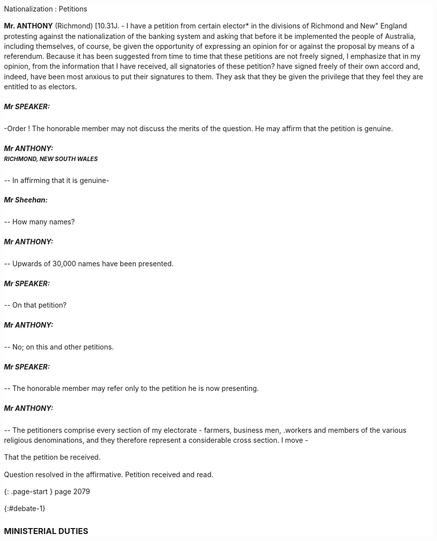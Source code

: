 Nationalization : Petitions


 **Mr. ANTHONY** (Richmond) [10.31J. - I have a petition from certain elector* in the divisions of Richmond and New" England protesting against the nationalization of the banking system and asking that before it be implemented the people of Australia, including themselves, of course, be given the opportunity of expressing an opinion for or against the proposal by means of a referendum. Because it has been suggested from time to time that these petitions are not freely signed, I emphasize that in my opinion, from the information that I have received, all signatories of these petition? have signed freely of their own accord and, indeed, have been most anxious to put their signatures to them. They ask that they be given the privilege that they feel they are entitled to as electors. 

##### Mr SPEAKER:

-Order ! The honorable member may not discuss the merits of the question. He may affirm that the petition is genuine. 

##### Mr ANTHONY:<br><small class="text-muted">RICHMOND, NEW SOUTH WALES</small>

-- In affirming that it is genuine- 

##### Mr Sheehan:

--  How many names? 

##### Mr ANTHONY:

-- Upwards of 30,000 names have been presented. 

##### Mr SPEAKER:

-- On that petition? 

##### Mr ANTHONY:

-- No; on this and other petitions. 

##### Mr SPEAKER:

-- The honorable member may refer only to the petition he is now presenting. 

##### Mr ANTHONY:

-- The petitioners comprise every section of my electorate - farmers, business men, .workers and  members of the various religious denominations, and they therefore represent a considerable cross section. I move - 

That the petition be received. 

Question resolved in the affirmative. Petition received and read. 

{: .page-start }
page 2079

{:#debate-1}
### MINISTERIAL DUTIES
